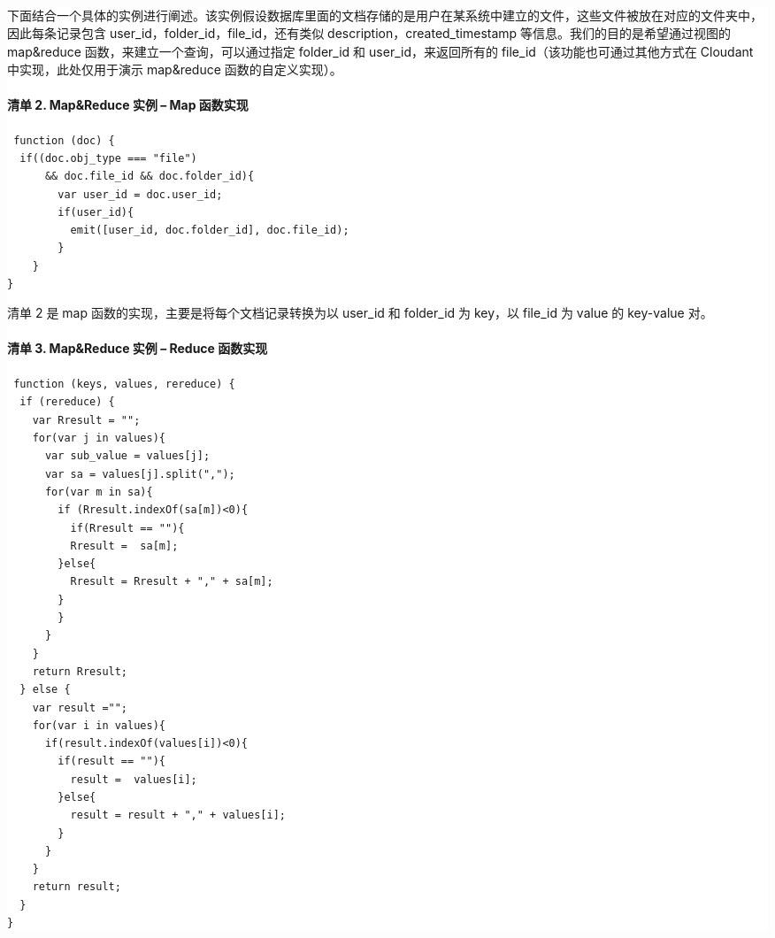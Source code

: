 下面结合一个具体的实例进行阐述。该实例假设数据库里面的文档存储的是用户在某系统中建立的文件，这些文件被放在对应的文件夹中，因此每条记录包含 user_id，folder_id，file_id，还有类似 description，created_timestamp 等信息。我们的目的是希望通过视图的 map&reduce 函数，来建立一个查询，可以通过指定 folder_id 和 user_id，来返回所有的 file_id（该功能也可通过其他方式在 Cloudant 中实现，此处仅用于演示 map&reduce 函数的自定义实现）。

#### 清单 2\. Map&Reduce 实例 – Map 函数实现

```
 function (doc) {
  if((doc.obj_type === "file")
      && doc.file_id && doc.folder_id){
        var user_id = doc.user_id;
        if(user_id){
          emit([user_id, doc.folder_id], doc.file_id);
        }   
    }     
} 
```

清单 2 是 map 函数的实现，主要是将每个文档记录转换为以 user_id 和 folder_id 为 key，以 file_id 为 value 的 key-value 对。

#### 清单 3\. Map&Reduce 实例 – Reduce 函数实现

```
 function (keys, values, rereduce) {
  if (rereduce) {
    var Rresult = "";
    for(var j in values){
      var sub_value = values[j];
      var sa = values[j].split(",");
      for(var m in sa){
        if (Rresult.indexOf(sa[m])<0){
          if(Rresult == ""){
          Rresult =  sa[m];
        }else{
          Rresult = Rresult + "," + sa[m];
        }
        }
      }
    }
    return Rresult;
  } else {
    var result ="";
    for(var i in values){
      if(result.indexOf(values[i])<0){
        if(result == ""){
          result =  values[i];
        }else{
          result = result + "," + values[i];
        }
      }
    }
    return result;
  }
} 
```
